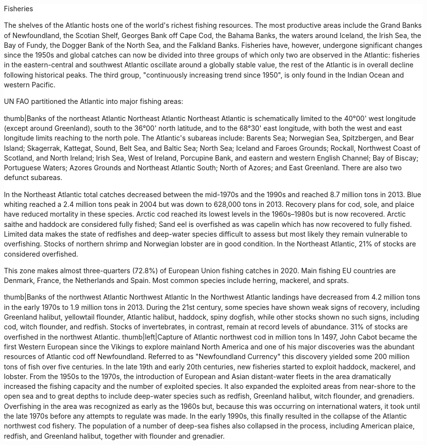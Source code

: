  Fisheries 

The shelves of the Atlantic hosts one of the world's richest fishing resources. The most productive areas include the Grand Banks of Newfoundland, the Scotian Shelf, Georges Bank off Cape Cod, the Bahama Banks, the waters around Iceland, the Irish Sea, the Bay of Fundy, the Dogger Bank of the North Sea, and the Falkland Banks.
Fisheries have, however, undergone significant changes since the 1950s and global catches can now be divided into three groups of which only two are observed in the Atlantic: fisheries in the eastern-central and southwest Atlantic oscillate around a globally stable value, the rest of the Atlantic is in overall decline following historical peaks. The third group, "continuously increasing trend since 1950", is only found in the Indian Ocean and western Pacific.

UN FAO partitioned the Atlantic into major fishing areas:

thumb|Banks of the northeast Atlantic
Northeast Atlantic
Northeast Atlantic is schematically limited to the 40°00' west longitude (except around Greenland), south to the 36°00' north latitude, and to the 68°30' east longitude, with both the west and east longitude limits reaching to the north pole. The Atlantic's subareas include: Barents Sea; Norwegian Sea, Spitzbergen, and Bear Island; Skagerrak, Kattegat, Sound, Belt Sea, and Baltic Sea; North Sea; Iceland and Faroes Grounds; Rockall, Northwest Coast of Scotland, and North Ireland; Irish Sea, West of Ireland, Porcupine Bank, and eastern and western English Channel; Bay of Biscay; Portuguese Waters; Azores Grounds and Northeast Atlantic South; North of Azores; and East Greenland. There are also two defunct subareas.

 In the Northeast Atlantic total catches decreased between the mid-1970s and the 1990s and reached 8.7 million tons in 2013. Blue whiting reached a 2.4 million tons peak in 2004 but was down to 628,000 tons in 2013. Recovery plans for cod, sole, and plaice have reduced mortality in these species. Arctic cod reached its lowest levels in the 1960s–1980s but is now recovered. Arctic saithe and haddock are considered fully fished; Sand eel is overfished as was capelin which has now recovered to fully fished. Limited data makes the state of redfishes and deep-water species difficult to assess but most likely they remain vulnerable to overfishing. Stocks of northern shrimp and Norwegian lobster are in good condition. In the Northeast Atlantic, 21% of stocks are considered overfished.

 This zone makes almost three-quarters (72.8%) of European Union fishing catches in 2020. Main fishing EU countries are Denmark, France, the Netherlands and Spain. Most common species include herring, mackerel, and sprats.

thumb|Banks of the northwest Atlantic
Northwest Atlantic In the Northwest Atlantic landings have decreased from 4.2 million tons in the early 1970s to 1.9 million tons in 2013. During the 21st century, some species have shown weak signs of recovery, including Greenland halibut, yellowtail flounder, Atlantic halibut, haddock, spiny dogfish, while other stocks shown no such signs, including cod, witch flounder, and redfish. Stocks of invertebrates, in contrast, remain at record levels of abundance. 31% of stocks are overfished in the northwest Atlantic.
thumb|left|Capture of Atlantic northwest cod in million tons
In 1497, John Cabot became the first Western European since the Vikings to explore mainland North America and one of his major discoveries was the abundant resources of Atlantic cod off Newfoundland. Referred to as "Newfoundland Currency" this discovery yielded some 200 million tons of fish over five centuries. In the late 19th and early 20th centuries, new fisheries started to exploit haddock, mackerel, and lobster. From the 1950s to the 1970s, the introduction of European and Asian distant-water fleets in the area dramatically increased the fishing capacity and the number of exploited species. It also expanded the exploited areas from near-shore to the open sea and to great depths to include deep-water species such as redfish, Greenland halibut, witch flounder, and grenadiers. Overfishing in the area was recognized as early as the 1960s but, because this was occurring on international waters, it took until the late 1970s before any attempts to regulate was made. In the early 1990s, this finally resulted in the collapse of the Atlantic northwest cod fishery. The population of a number of deep-sea fishes also collapsed in the process, including American plaice, redfish, and Greenland halibut, together with flounder and grenadier.
